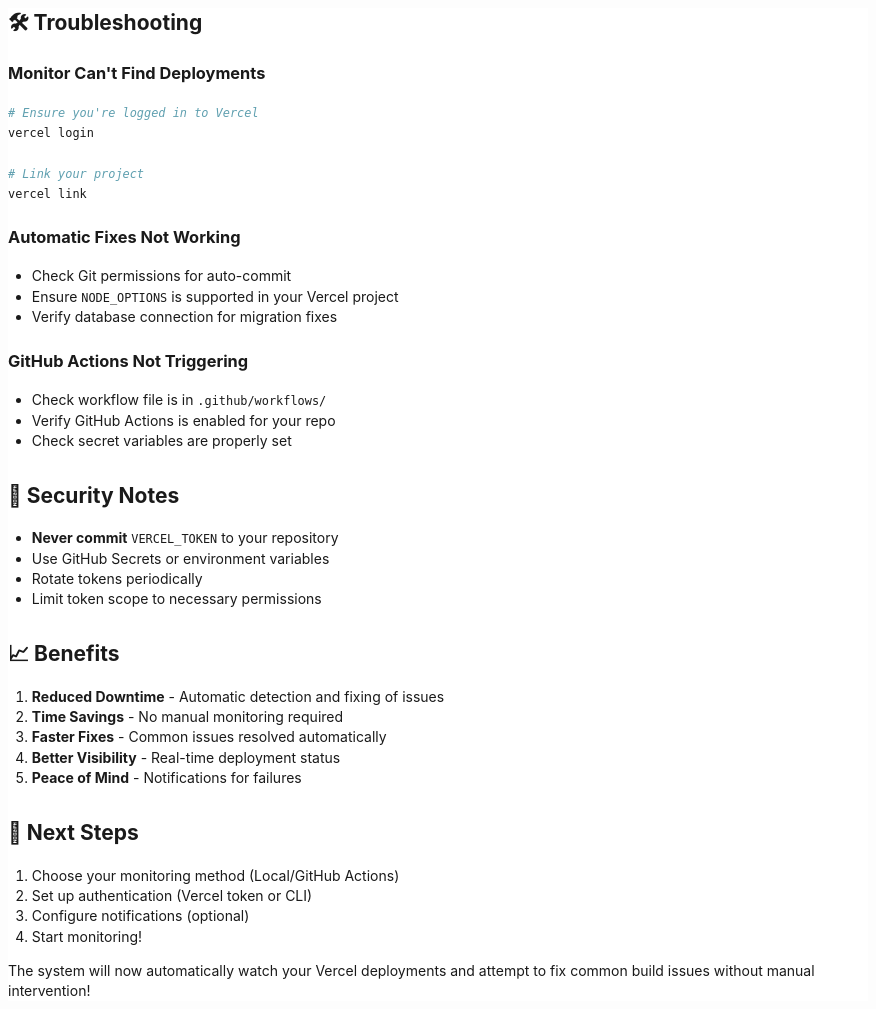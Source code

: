 
## 🛠️ Troubleshooting

### Monitor Can't Find Deployments
```bash
# Ensure you're logged in to Vercel
vercel login

# Link your project
vercel link
```

### Automatic Fixes Not Working
- Check Git permissions for auto-commit
- Ensure `NODE_OPTIONS` is supported in your Vercel project
- Verify database connection for migration fixes

### GitHub Actions Not Triggering
- Check workflow file is in `.github/workflows/`
- Verify GitHub Actions is enabled for your repo
- Check secret variables are properly set

## 🔐 Security Notes

- **Never commit** `VERCEL_TOKEN` to your repository
- Use GitHub Secrets or environment variables
- Rotate tokens periodically
- Limit token scope to necessary permissions

## 📈 Benefits

1. **Reduced Downtime** - Automatic detection and fixing of issues
2. **Time Savings** - No manual monitoring required
3. **Faster Fixes** - Common issues resolved automatically
4. **Better Visibility** - Real-time deployment status
5. **Peace of Mind** - Notifications for failures

## 🚦 Next Steps

1. Choose your monitoring method (Local/GitHub Actions)
2. Set up authentication (Vercel token or CLI)
3. Configure notifications (optional)
4. Start monitoring!

The system will now automatically watch your Vercel deployments and attempt to fix common build issues without manual intervention!